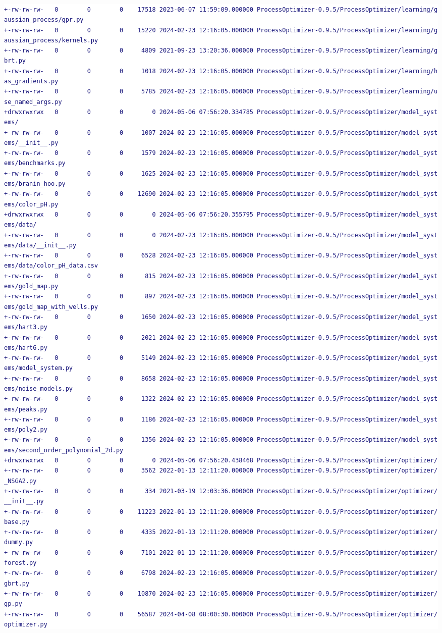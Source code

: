 ```diff
+-rw-rw-rw-   0        0        0    17518 2023-06-07 11:59:09.000000 ProcessOptimizer-0.9.5/ProcessOptimizer/learning/gaussian_process/gpr.py
+-rw-rw-rw-   0        0        0    15220 2024-02-23 12:16:05.000000 ProcessOptimizer-0.9.5/ProcessOptimizer/learning/gaussian_process/kernels.py
+-rw-rw-rw-   0        0        0     4809 2021-09-23 13:20:36.000000 ProcessOptimizer-0.9.5/ProcessOptimizer/learning/gbrt.py
+-rw-rw-rw-   0        0        0     1018 2024-02-23 12:16:05.000000 ProcessOptimizer-0.9.5/ProcessOptimizer/learning/has_gradients.py
+-rw-rw-rw-   0        0        0     5785 2024-02-23 12:16:05.000000 ProcessOptimizer-0.9.5/ProcessOptimizer/learning/use_named_args.py
+drwxrwxrwx   0        0        0        0 2024-05-06 07:56:20.334785 ProcessOptimizer-0.9.5/ProcessOptimizer/model_systems/
+-rw-rw-rw-   0        0        0     1007 2024-02-23 12:16:05.000000 ProcessOptimizer-0.9.5/ProcessOptimizer/model_systems/__init__.py
+-rw-rw-rw-   0        0        0     1579 2024-02-23 12:16:05.000000 ProcessOptimizer-0.9.5/ProcessOptimizer/model_systems/benchmarks.py
+-rw-rw-rw-   0        0        0     1625 2024-02-23 12:16:05.000000 ProcessOptimizer-0.9.5/ProcessOptimizer/model_systems/branin_hoo.py
+-rw-rw-rw-   0        0        0    12690 2024-02-23 12:16:05.000000 ProcessOptimizer-0.9.5/ProcessOptimizer/model_systems/color_pH.py
+drwxrwxrwx   0        0        0        0 2024-05-06 07:56:20.355795 ProcessOptimizer-0.9.5/ProcessOptimizer/model_systems/data/
+-rw-rw-rw-   0        0        0        0 2024-02-23 12:16:05.000000 ProcessOptimizer-0.9.5/ProcessOptimizer/model_systems/data/__init__.py
+-rw-rw-rw-   0        0        0     6528 2024-02-23 12:16:05.000000 ProcessOptimizer-0.9.5/ProcessOptimizer/model_systems/data/color_pH_data.csv
+-rw-rw-rw-   0        0        0      815 2024-02-23 12:16:05.000000 ProcessOptimizer-0.9.5/ProcessOptimizer/model_systems/gold_map.py
+-rw-rw-rw-   0        0        0      897 2024-02-23 12:16:05.000000 ProcessOptimizer-0.9.5/ProcessOptimizer/model_systems/gold_map_with_wells.py
+-rw-rw-rw-   0        0        0     1650 2024-02-23 12:16:05.000000 ProcessOptimizer-0.9.5/ProcessOptimizer/model_systems/hart3.py
+-rw-rw-rw-   0        0        0     2021 2024-02-23 12:16:05.000000 ProcessOptimizer-0.9.5/ProcessOptimizer/model_systems/hart6.py
+-rw-rw-rw-   0        0        0     5149 2024-02-23 12:16:05.000000 ProcessOptimizer-0.9.5/ProcessOptimizer/model_systems/model_system.py
+-rw-rw-rw-   0        0        0     8658 2024-02-23 12:16:05.000000 ProcessOptimizer-0.9.5/ProcessOptimizer/model_systems/noise_models.py
+-rw-rw-rw-   0        0        0     1322 2024-02-23 12:16:05.000000 ProcessOptimizer-0.9.5/ProcessOptimizer/model_systems/peaks.py
+-rw-rw-rw-   0        0        0     1186 2024-02-23 12:16:05.000000 ProcessOptimizer-0.9.5/ProcessOptimizer/model_systems/poly2.py
+-rw-rw-rw-   0        0        0     1356 2024-02-23 12:16:05.000000 ProcessOptimizer-0.9.5/ProcessOptimizer/model_systems/second_order_polynomial_2d.py
+drwxrwxrwx   0        0        0        0 2024-05-06 07:56:20.438468 ProcessOptimizer-0.9.5/ProcessOptimizer/optimizer/
+-rw-rw-rw-   0        0        0     3562 2022-01-13 12:11:20.000000 ProcessOptimizer-0.9.5/ProcessOptimizer/optimizer/_NSGA2.py
+-rw-rw-rw-   0        0        0      334 2021-03-19 12:03:36.000000 ProcessOptimizer-0.9.5/ProcessOptimizer/optimizer/__init__.py
+-rw-rw-rw-   0        0        0    11223 2022-01-13 12:11:20.000000 ProcessOptimizer-0.9.5/ProcessOptimizer/optimizer/base.py
+-rw-rw-rw-   0        0        0     4335 2022-01-13 12:11:20.000000 ProcessOptimizer-0.9.5/ProcessOptimizer/optimizer/dummy.py
+-rw-rw-rw-   0        0        0     7101 2022-01-13 12:11:20.000000 ProcessOptimizer-0.9.5/ProcessOptimizer/optimizer/forest.py
+-rw-rw-rw-   0        0        0     6798 2024-02-23 12:16:05.000000 ProcessOptimizer-0.9.5/ProcessOptimizer/optimizer/gbrt.py
+-rw-rw-rw-   0        0        0    10870 2024-02-23 12:16:05.000000 ProcessOptimizer-0.9.5/ProcessOptimizer/optimizer/gp.py
+-rw-rw-rw-   0        0        0    56587 2024-04-08 08:00:30.000000 ProcessOptimizer-0.9.5/ProcessOptimizer/optimizer/optimizer.py
```